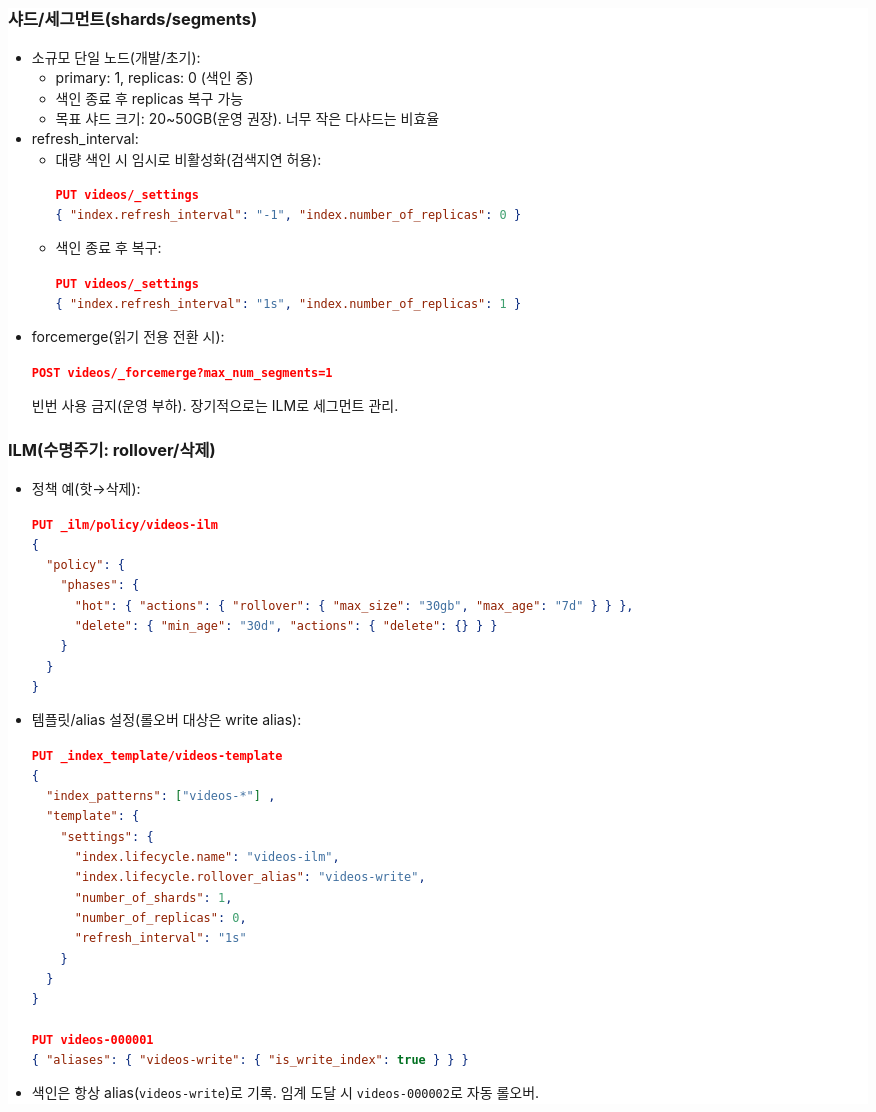 ### 샤드/세그먼트(shards/segments)
- 소규모 단일 노드(개발/초기):
  - primary: 1, replicas: 0 (색인 중)
  - 색인 종료 후 replicas 복구 가능
  - 목표 샤드 크기: 20~50GB(운영 권장). 너무 작은 다샤드는 비효율
- refresh_interval:
  - 대량 색인 시 임시로 비활성화(검색지연 허용):
    ```json
    PUT videos/_settings
    { "index.refresh_interval": "-1", "index.number_of_replicas": 0 }
    ```
  - 색인 종료 후 복구:
    ```json
    PUT videos/_settings
    { "index.refresh_interval": "1s", "index.number_of_replicas": 1 }
    ```
- forcemerge(읽기 전용 전환 시):
  ```json
  POST videos/_forcemerge?max_num_segments=1
  ```
  빈번 사용 금지(운영 부하). 장기적으로는 ILM로 세그먼트 관리.

### ILM(수명주기: rollover/삭제)
- 정책 예(핫→삭제):
  ```json
  PUT _ilm/policy/videos-ilm
  {
    "policy": {
      "phases": {
        "hot": { "actions": { "rollover": { "max_size": "30gb", "max_age": "7d" } } },
        "delete": { "min_age": "30d", "actions": { "delete": {} } }
      }
    }
  }
  ```
- 템플릿/alias 설정(롤오버 대상은 write alias):
  ```json
  PUT _index_template/videos-template
  {
    "index_patterns": ["videos-*"] ,
    "template": {
      "settings": {
        "index.lifecycle.name": "videos-ilm",
        "index.lifecycle.rollover_alias": "videos-write",
        "number_of_shards": 1,
        "number_of_replicas": 0,
        "refresh_interval": "1s"
      }
    }
  }

  PUT videos-000001
  { "aliases": { "videos-write": { "is_write_index": true } } }
  ```
- 색인은 항상 alias(`videos-write`)로 기록. 임계 도달 시 `videos-000002`로 자동 롤오버.
